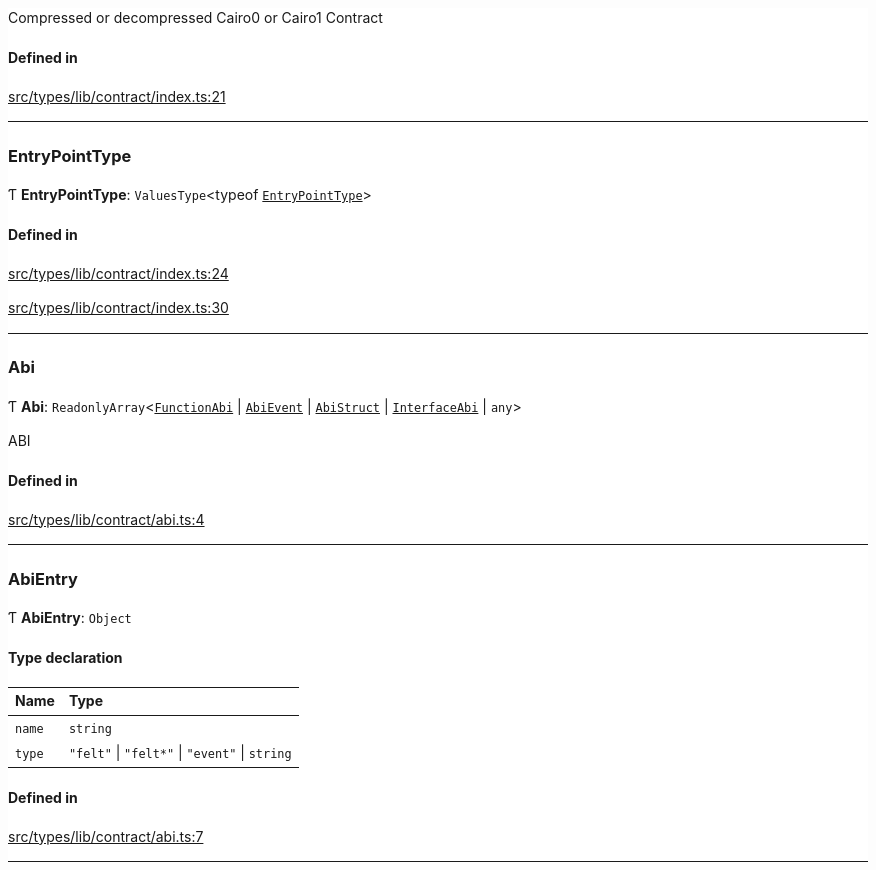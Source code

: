 Compressed or decompressed Cairo0 or Cairo1 Contract

#### Defined in

[src/types/lib/contract/index.ts:21](https://github.com/starknet-io/starknet.js/blob/v6.23.1/src/types/lib/contract/index.ts#L21)

---

### EntryPointType

Ƭ **EntryPointType**: `ValuesType`\<typeof [`EntryPointType`](types.md#entrypointtype-1)\>

#### Defined in

[src/types/lib/contract/index.ts:24](https://github.com/starknet-io/starknet.js/blob/v6.23.1/src/types/lib/contract/index.ts#L24)

[src/types/lib/contract/index.ts:30](https://github.com/starknet-io/starknet.js/blob/v6.23.1/src/types/lib/contract/index.ts#L30)

---

### Abi

Ƭ **Abi**: `ReadonlyArray`\<[`FunctionAbi`](types.md#functionabi) \| [`AbiEvent`](types.md#abievent) \| [`AbiStruct`](types.md#abistruct) \| [`InterfaceAbi`](types.md#interfaceabi) \| `any`\>

ABI

#### Defined in

[src/types/lib/contract/abi.ts:4](https://github.com/starknet-io/starknet.js/blob/v6.23.1/src/types/lib/contract/abi.ts#L4)

---

### AbiEntry

Ƭ **AbiEntry**: `Object`

#### Type declaration

| Name   | Type                                           |
| :----- | :--------------------------------------------- |
| `name` | `string`                                       |
| `type` | `"felt"` \| `"felt*"` \| `"event"` \| `string` |

#### Defined in

[src/types/lib/contract/abi.ts:7](https://github.com/starknet-io/starknet.js/blob/v6.23.1/src/types/lib/contract/abi.ts#L7)

---
